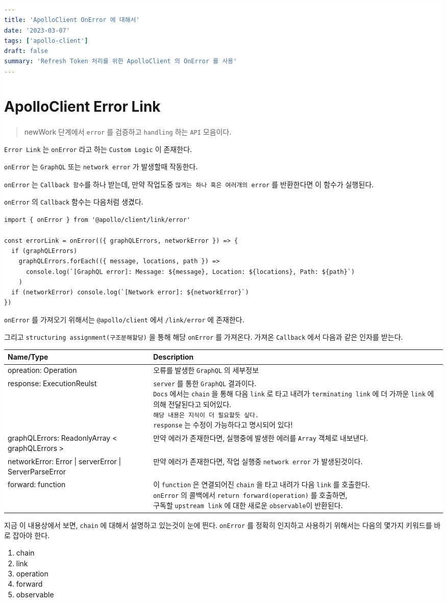 ```yaml
---
title: 'ApolloClient OnError 에 대해서'
date: '2023-03-07'
tags: ['apollo-client']
draft: false
summary: 'Refresh Token 처리를 위한 ApolloClient 의 OnError 를 사용'
---
```


# ApolloClient Error Link

> newWork 단계에서 `error` 를 검증하고 `handling` 하는 `API` 모음이다.

`Error Link` 는 `onError` 라고 하는 `Custom Logic` 이 존재한다.

`onError` 는 `GraphQL` 또는 `network error` 가 발생할때 작동한다.

`onError` 는 `Callback 함수`를 하나 받는데, 만약 작업도중 `많게는 하나 혹은 여러개의 error` 를 반환한다면 이 함수가 실행된다.

`onError` 의 `Callback` 함수는 다음처럼 생겼다.

```tsx
import { onError } from '@apollo/client/link/error'

const errorLink = onError(({ graphQLErrors, networkError }) => {
  if (graphQLErrors)
    graphQLErrors.forEach(({ message, locations, path }) =>
      console.log(`[GraphQL error]: Message: ${message}, Location: ${locations}, Path: ${path}`)
    )
  if (networkError) console.log(`[Network error]: ${networkError}`)
})
```

`onError` 를 가져오기 위해서는 `@apollo/client` 에서 `/link/error` 에 존재한다.

그리고 `structuring assignment(구조분해할당)` 을 통해 해당 `onError` 를 가져온다.
가져온 `Callback` 에서 다음과 같은 인자를 받는다.

| Name/Type                                              | Description                                                                                                                                                                                                                                                          |
| :----------------------------------------------------- | :------------------------------------------------------------------------------------------------------------------------------------------------------------------------------------------------------------------------------------------------------------------- |
| opreation: Operation                                   | 오류를 발생한 `GraphQL` 의 세부정보                                                                                                                                                                                                                                  |
| response: ExecutionReulst                              | `server` 를 통한 `GraphQL` 결과이다.<br/>`Docs` 에서는 `chain` 을 통해 다음 `link` 로 타고 내려가 `terminating link` 에 더 가까운 `link` 에 의해 전달된다고 되어있다.<br/>`해당 내용은 지식이 더 필요할듯 싶다.`<br/> `response` 는 수정이 가능하다고 명시되어 있다! |
| graphQLErrors: ReadonlyArray \< graphQLErrors \>       | 만약 에러가 존재한다면, 실행중에 발생한 에러를 `Array` 객체로 내보낸다.                                                                                                                                                                                              |
| networkError: Error \| serverError \| ServerParseError | 만약 에러가 존재한다면, 작업 실행중 `network error` 가 발생된것이다.                                                                                                                                                                                                 |
| forward: function                                      | 이 `function` 은 연결되어진 `chain` 을 타고 내려가 다음 `link` 를 호출한다.<br/> `onError` 의 콜백에서 `return forward(operation)` 를 호출하면,<br/> 구독할 `upstream link` 에 대한 새로운 `observable`이 반환된다.                                                  |

지금 이 내용상에서 보면, `chain` 에 대해서 설명하고 있는것이 눈에 띈다.
`onError` 를 정확히 인지하고 사용하기 위해서는 다음의 몇가지 키워드를 바로 잡아야 한다.

1. chain
2. link
3. operation
4. forward
5. observable
